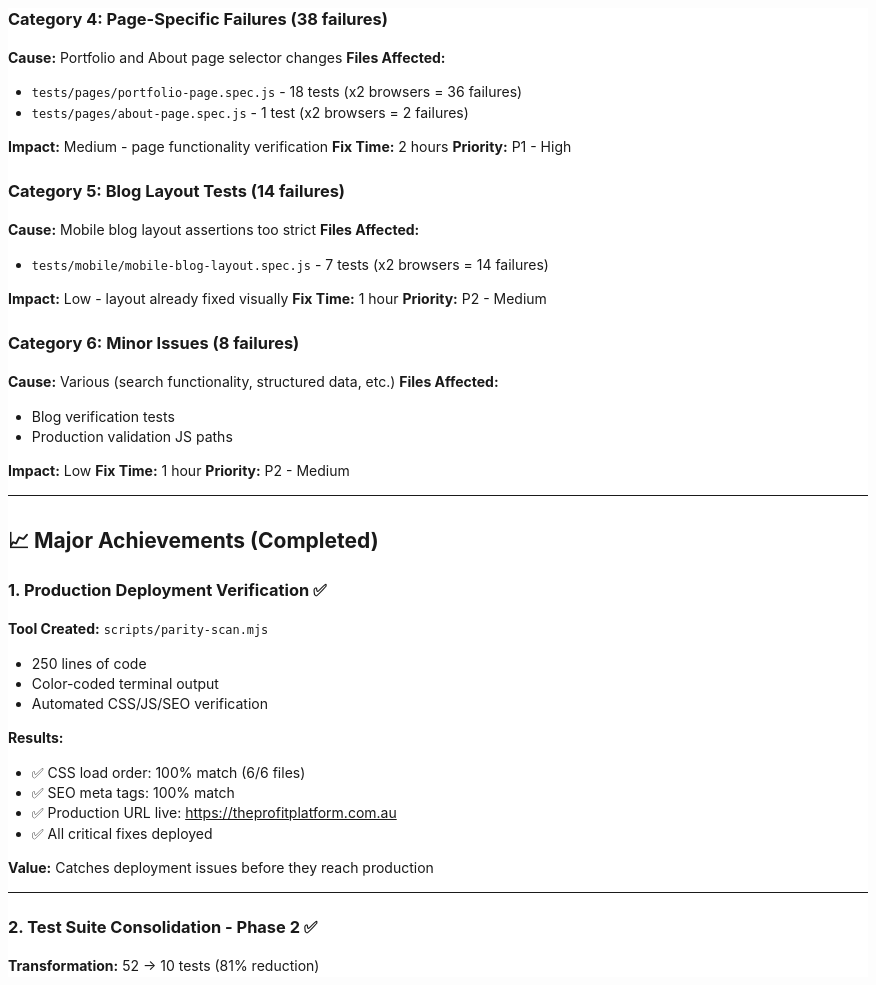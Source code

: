 ### Category 4: Page-Specific Failures (38 failures)
**Cause:** Portfolio and About page selector changes
**Files Affected:**
- `tests/pages/portfolio-page.spec.js` - 18 tests (x2 browsers = 36 failures)
- `tests/pages/about-page.spec.js` - 1 test (x2 browsers = 2 failures)

**Impact:** Medium - page functionality verification
**Fix Time:** 2 hours
**Priority:** P1 - High

### Category 5: Blog Layout Tests (14 failures)
**Cause:** Mobile blog layout assertions too strict
**Files Affected:**
- `tests/mobile/mobile-blog-layout.spec.js` - 7 tests (x2 browsers = 14 failures)

**Impact:** Low - layout already fixed visually
**Fix Time:** 1 hour
**Priority:** P2 - Medium

### Category 6: Minor Issues (8 failures)
**Cause:** Various (search functionality, structured data, etc.)
**Files Affected:**
- Blog verification tests
- Production validation JS paths

**Impact:** Low
**Fix Time:** 1 hour
**Priority:** P2 - Medium

---

## 📈 Major Achievements (Completed)

### 1. Production Deployment Verification ✅
**Tool Created:** `scripts/parity-scan.mjs`
- 250 lines of code
- Color-coded terminal output
- Automated CSS/JS/SEO verification

**Results:**
- ✅ CSS load order: 100% match (6/6 files)
- ✅ SEO meta tags: 100% match
- ✅ Production URL live: https://theprofitplatform.com.au
- ✅ All critical fixes deployed

**Value:** Catches deployment issues before they reach production

---

### 2. Test Suite Consolidation - Phase 2 ✅
**Transformation:** 52 → 10 tests (81% reduction)
